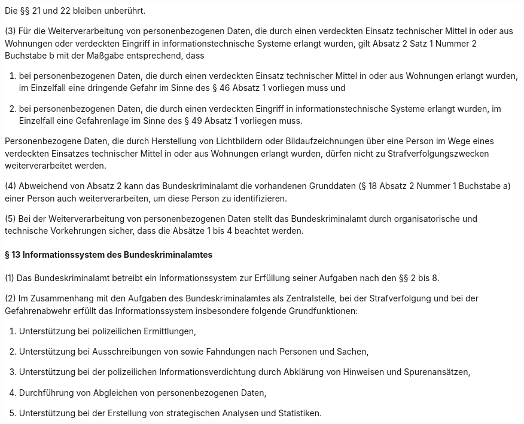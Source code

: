 




Die §§ 21 und 22 bleiben unberührt.

(3) Für die Weiterverarbeitung von personenbezogenen Daten, die durch
einen verdeckten Einsatz technischer Mittel in oder aus Wohnungen oder
verdeckten Eingriff in informationstechnische Systeme erlangt wurden,
gilt Absatz 2 Satz 1 Nummer 2 Buchstabe b mit der Maßgabe
entsprechend, dass

1.  bei personenbezogenen Daten, die durch einen verdeckten Einsatz
    technischer Mittel in oder aus Wohnungen erlangt wurden, im Einzelfall
    eine dringende Gefahr im Sinne des § 46 Absatz 1 vorliegen muss und


2.  bei personenbezogenen Daten, die durch einen verdeckten Eingriff in
    informationstechnische Systeme erlangt wurden, im Einzelfall eine
    Gefahrenlage im Sinne des § 49 Absatz 1 vorliegen muss.



Personenbezogene Daten, die durch Herstellung von Lichtbildern oder
Bildaufzeichnungen über eine Person im Wege eines verdeckten Einsatzes
technischer Mittel in oder aus Wohnungen erlangt wurden, dürfen nicht
zu Strafverfolgungszwecken weiterverarbeitet werden.

(4) Abweichend von Absatz 2 kann das Bundeskriminalamt die vorhandenen
Grunddaten (§ 18 Absatz 2 Nummer 1 Buchstabe a) einer Person auch
weiterverarbeiten, um diese Person zu identifizieren.

(5) Bei der Weiterverarbeitung von personenbezogenen Daten stellt das
Bundeskriminalamt durch organisatorische und technische Vorkehrungen
sicher, dass die Absätze 1 bis 4 beachtet werden.


#### § 13 Informationssystem des Bundeskriminalamtes

(1) Das Bundeskriminalamt betreibt ein Informationssystem zur
Erfüllung seiner Aufgaben nach den §§ 2 bis 8.

(2) Im Zusammenhang mit den Aufgaben des Bundeskriminalamtes als
Zentralstelle, bei der Strafverfolgung und bei der Gefahrenabwehr
erfüllt das Informationssystem insbesondere folgende Grundfunktionen:

1.  Unterstützung bei polizeilichen Ermittlungen,


2.  Unterstützung bei Ausschreibungen von sowie Fahndungen nach Personen
    und Sachen,


3.  Unterstützung bei der polizeilichen Informationsverdichtung durch
    Abklärung von Hinweisen und Spurenansätzen,


4.  Durchführung von Abgleichen von personenbezogenen Daten,


5.  Unterstützung bei der Erstellung von strategischen Analysen und
    Statistiken.
